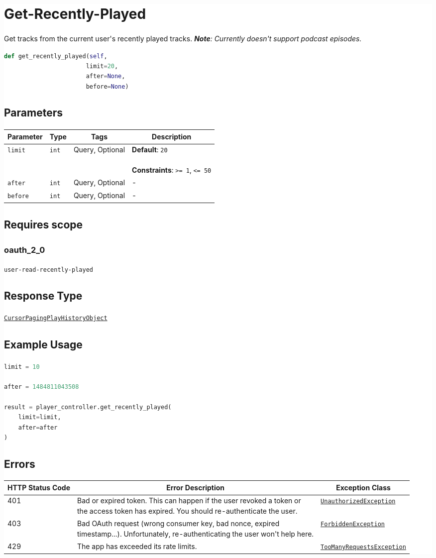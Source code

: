 
# Get-Recently-Played

Get tracks from the current user's recently played tracks.
_**Note**: Currently doesn't support podcast episodes._

```python
def get_recently_played(self,
                       limit=20,
                       after=None,
                       before=None)
```

## Parameters

| Parameter | Type | Tags | Description |
|  --- | --- | --- | --- |
| `limit` | `int` | Query, Optional | **Default**: `20`<br><br>**Constraints**: `>= 1`, `<= 50` |
| `after` | `int` | Query, Optional | - |
| `before` | `int` | Query, Optional | - |

## Requires scope

### oauth_2_0

`user-read-recently-played`

## Response Type

[`CursorPagingPlayHistoryObject`](../../doc/models/cursor-paging-play-history-object.md)

## Example Usage

```python
limit = 10

after = 1484811043508

result = player_controller.get_recently_played(
    limit=limit,
    after=after
)
```

## Errors

| HTTP Status Code | Error Description | Exception Class |
|  --- | --- | --- |
| 401 | Bad or expired token. This can happen if the user revoked a token or<br>the access token has expired. You should re-authenticate the user. | [`UnauthorizedException`](../../doc/models/unauthorized-exception.md) |
| 403 | Bad OAuth request (wrong consumer key, bad nonce, expired<br>timestamp...). Unfortunately, re-authenticating the user won't help here. | [`ForbiddenException`](../../doc/models/forbidden-exception.md) |
| 429 | The app has exceeded its rate limits. | [`TooManyRequestsException`](../../doc/models/too-many-requests-exception.md) |
